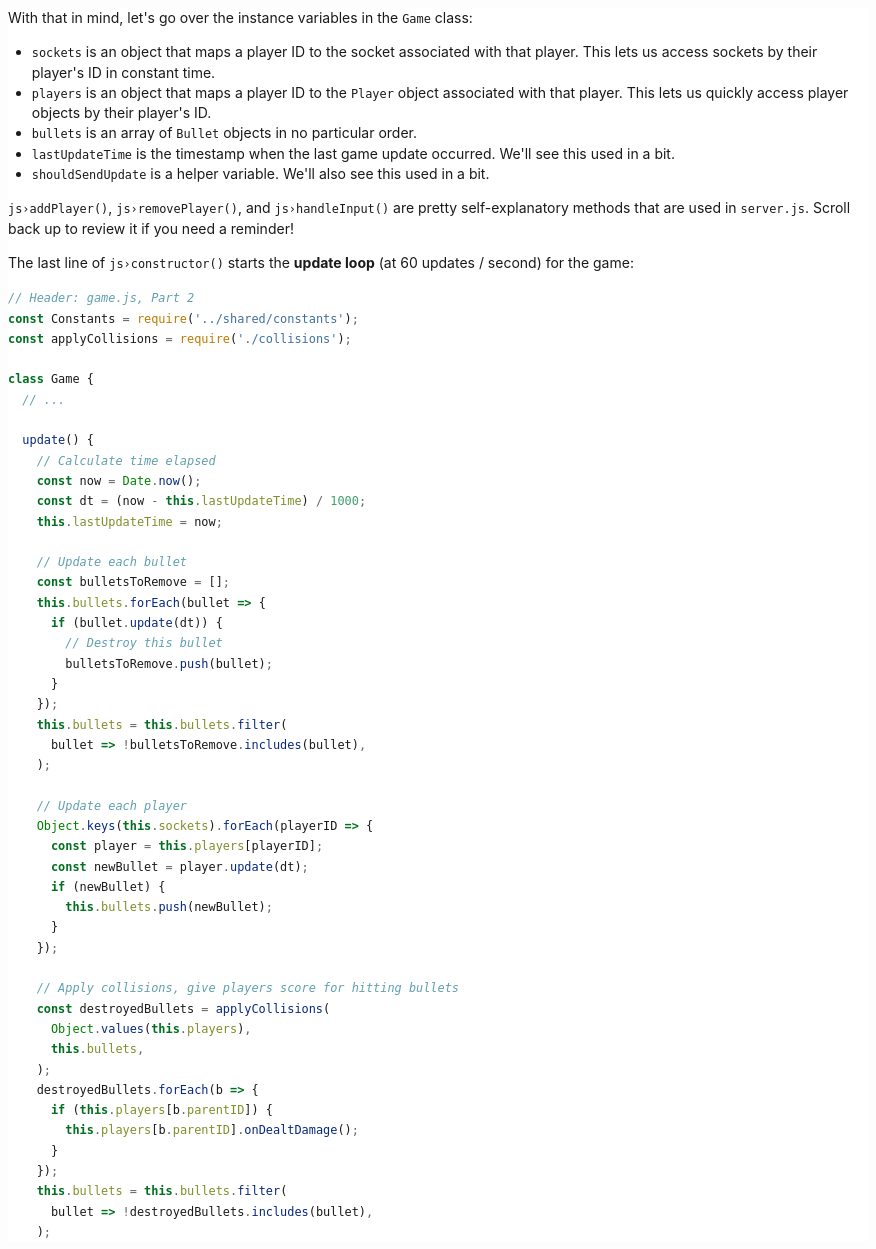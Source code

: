 With that in mind, let's go over the instance variables in the `Game` class:

- `sockets` is an object that maps a player ID to the socket associated with that player. This lets us access sockets by their player's ID in constant time.
- `players` is an object that maps a player ID to the `Player` object associated with that player. This lets us quickly access player objects by their player's ID.
- `bullets` is an array of `Bullet` objects in no particular order.
- `lastUpdateTime` is the timestamp when the last game update occurred. We'll see this used in a bit.
- `shouldSendUpdate` is a helper variable. We'll also see this used in a bit.

`js›addPlayer()`, `js›removePlayer()`, and `js›handleInput()` are pretty self-explanatory methods that are used in `server.js`. Scroll back up to review it if you need a reminder!

The last line of `js›constructor()` starts the **update loop** (at 60 updates / second) for the game:

```js
// Header: game.js, Part 2
const Constants = require('../shared/constants');
const applyCollisions = require('./collisions');

class Game {
  // ...

  update() {
    // Calculate time elapsed
    const now = Date.now();
    const dt = (now - this.lastUpdateTime) / 1000;
    this.lastUpdateTime = now;

    // Update each bullet
    const bulletsToRemove = [];
    this.bullets.forEach(bullet => {
      if (bullet.update(dt)) {
        // Destroy this bullet
        bulletsToRemove.push(bullet);
      }
    });
    this.bullets = this.bullets.filter(
      bullet => !bulletsToRemove.includes(bullet),
    );

    // Update each player
    Object.keys(this.sockets).forEach(playerID => {
      const player = this.players[playerID];
      const newBullet = player.update(dt);
      if (newBullet) {
        this.bullets.push(newBullet);
      }
    });

    // Apply collisions, give players score for hitting bullets
    const destroyedBullets = applyCollisions(
      Object.values(this.players),
      this.bullets,
    );
    destroyedBullets.forEach(b => {
      if (this.players[b.parentID]) {
        this.players[b.parentID].onDealtDamage();
      }
    });
    this.bullets = this.bullets.filter(
      bullet => !destroyedBullets.includes(bullet),
    );

```